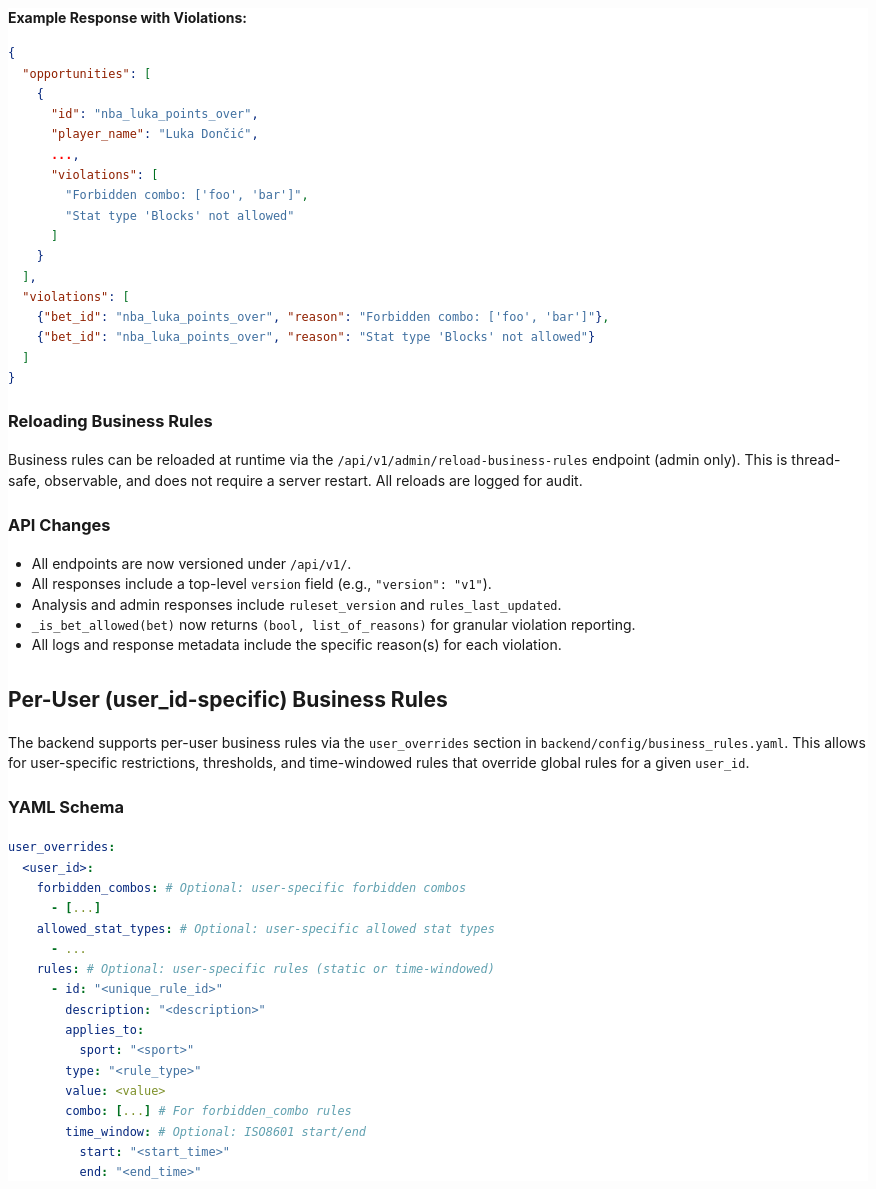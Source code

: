 **Example Response with Violations:**

```json
{
  "opportunities": [
    {
      "id": "nba_luka_points_over",
      "player_name": "Luka Dončić",
      ...,
      "violations": [
        "Forbidden combo: ['foo', 'bar']",
        "Stat type 'Blocks' not allowed"
      ]
    }
  ],
  "violations": [
    {"bet_id": "nba_luka_points_over", "reason": "Forbidden combo: ['foo', 'bar']"},
    {"bet_id": "nba_luka_points_over", "reason": "Stat type 'Blocks' not allowed"}
  ]
}
```

### Reloading Business Rules

Business rules can be reloaded at runtime via the `/api/v1/admin/reload-business-rules` endpoint (admin only). This is thread-safe, observable, and does not require a server restart. All reloads are logged for audit.

### API Changes

- All endpoints are now versioned under `/api/v1/`.
- All responses include a top-level `version` field (e.g., `"version": "v1"`).
- Analysis and admin responses include `ruleset_version` and `rules_last_updated`.
- `_is_bet_allowed(bet)` now returns `(bool, list_of_reasons)` for granular violation reporting.
- All logs and response metadata include the specific reason(s) for each violation.

## Per-User (user_id-specific) Business Rules

The backend supports per-user business rules via the `user_overrides` section in `backend/config/business_rules.yaml`. This allows for user-specific restrictions, thresholds, and time-windowed rules that override global rules for a given `user_id`.

### YAML Schema

```yaml
user_overrides:
  <user_id>:
    forbidden_combos: # Optional: user-specific forbidden combos
      - [...]
    allowed_stat_types: # Optional: user-specific allowed stat types
      - ...
    rules: # Optional: user-specific rules (static or time-windowed)
      - id: "<unique_rule_id>"
        description: "<description>"
        applies_to:
          sport: "<sport>"
        type: "<rule_type>"
        value: <value>
        combo: [...] # For forbidden_combo rules
        time_window: # Optional: ISO8601 start/end
          start: "<start_time>"
          end: "<end_time>"
```
